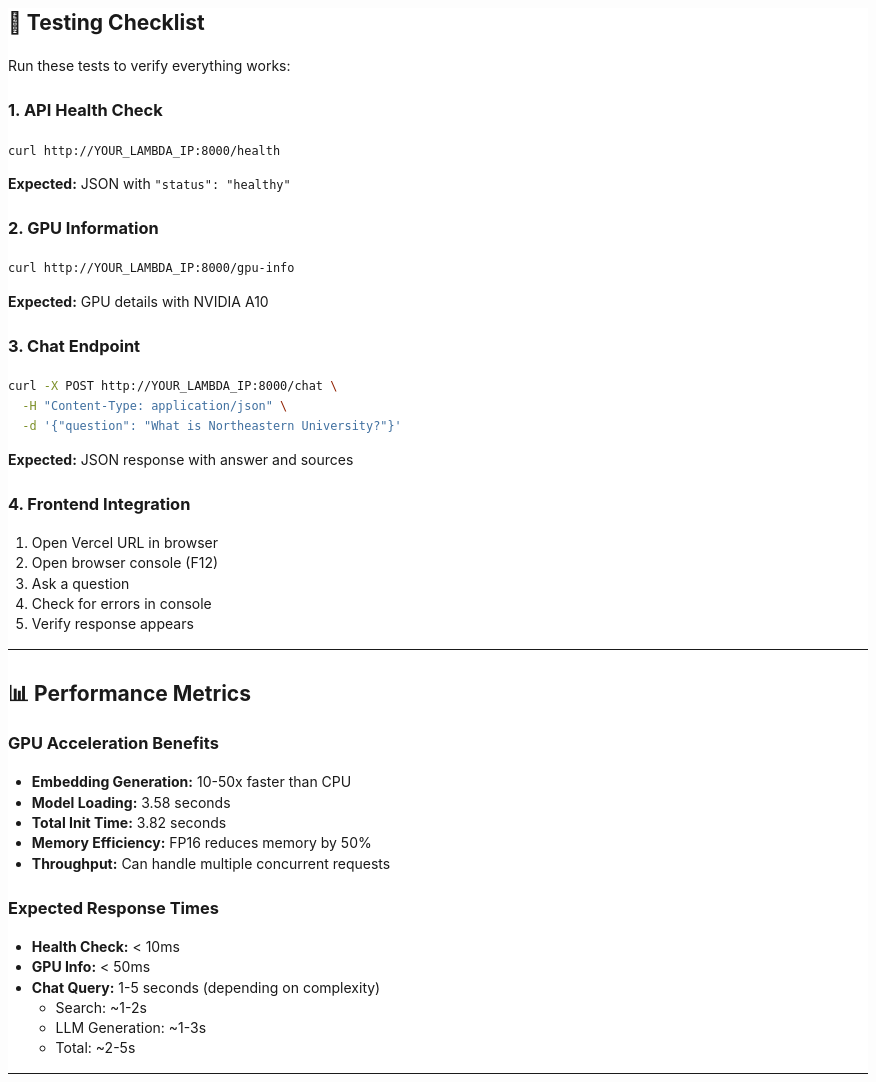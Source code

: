 
## 🧪 Testing Checklist

Run these tests to verify everything works:

### 1. API Health Check
```bash
curl http://YOUR_LAMBDA_IP:8000/health
```
**Expected:** JSON with `"status": "healthy"`

### 2. GPU Information
```bash
curl http://YOUR_LAMBDA_IP:8000/gpu-info
```
**Expected:** GPU details with NVIDIA A10

### 3. Chat Endpoint
```bash
curl -X POST http://YOUR_LAMBDA_IP:8000/chat \
  -H "Content-Type: application/json" \
  -d '{"question": "What is Northeastern University?"}'
```
**Expected:** JSON response with answer and sources

### 4. Frontend Integration
1. Open Vercel URL in browser
2. Open browser console (F12)
3. Ask a question
4. Check for errors in console
5. Verify response appears

---

## 📊 Performance Metrics

### GPU Acceleration Benefits
- **Embedding Generation:** 10-50x faster than CPU
- **Model Loading:** 3.58 seconds
- **Total Init Time:** 3.82 seconds
- **Memory Efficiency:** FP16 reduces memory by 50%
- **Throughput:** Can handle multiple concurrent requests

### Expected Response Times
- **Health Check:** < 10ms
- **GPU Info:** < 50ms
- **Chat Query:** 1-5 seconds (depending on complexity)
  - Search: ~1-2s
  - LLM Generation: ~1-3s
  - Total: ~2-5s

---